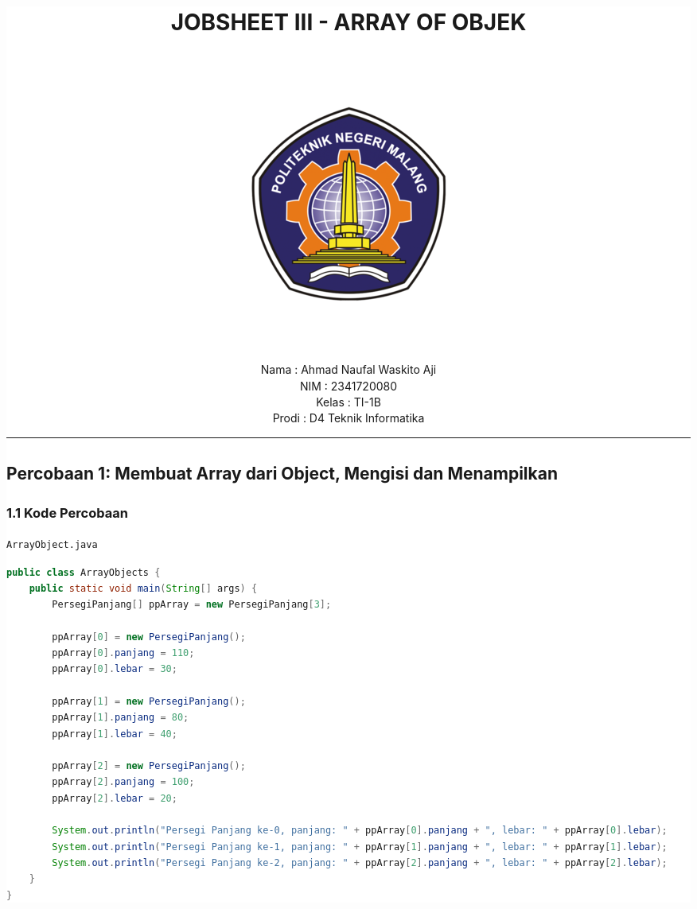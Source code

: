 # <p align="center">JOBSHEET III - ARRAY OF OBJEK</p>

<br><br>

<p align="center">
    <img src="./docs/LogoPolinema.png" alt="Your Image Description">
</p>

<br><br>

<p align="center">
    Nama : Ahmad Naufal Waskito Aji <br>
    NIM : 2341720080 <br>
    Kelas : TI-1B <br>
    Prodi : D4 Teknik Informatika
</p>

***

## Percobaan 1: Membuat Array dari Object, Mengisi dan Menampilkan
### **1.1 Kode Percobaan**
``ArrayObject.java``
```java
public class ArrayObjects {
    public static void main(String[] args) {
        PersegiPanjang[] ppArray = new PersegiPanjang[3];

        ppArray[0] = new PersegiPanjang();
        ppArray[0].panjang = 110;
        ppArray[0].lebar = 30;

        ppArray[1] = new PersegiPanjang();
        ppArray[1].panjang = 80;
        ppArray[1].lebar = 40;

        ppArray[2] = new PersegiPanjang();
        ppArray[2].panjang = 100;
        ppArray[2].lebar = 20;

        System.out.println("Persegi Panjang ke-0, panjang: " + ppArray[0].panjang + ", lebar: " + ppArray[0].lebar);
        System.out.println("Persegi Panjang ke-1, panjang: " + ppArray[1].panjang + ", lebar: " + ppArray[1].lebar);
        System.out.println("Persegi Panjang ke-2, panjang: " + ppArray[2].panjang + ", lebar: " + ppArray[2].lebar);
    }
}
```
